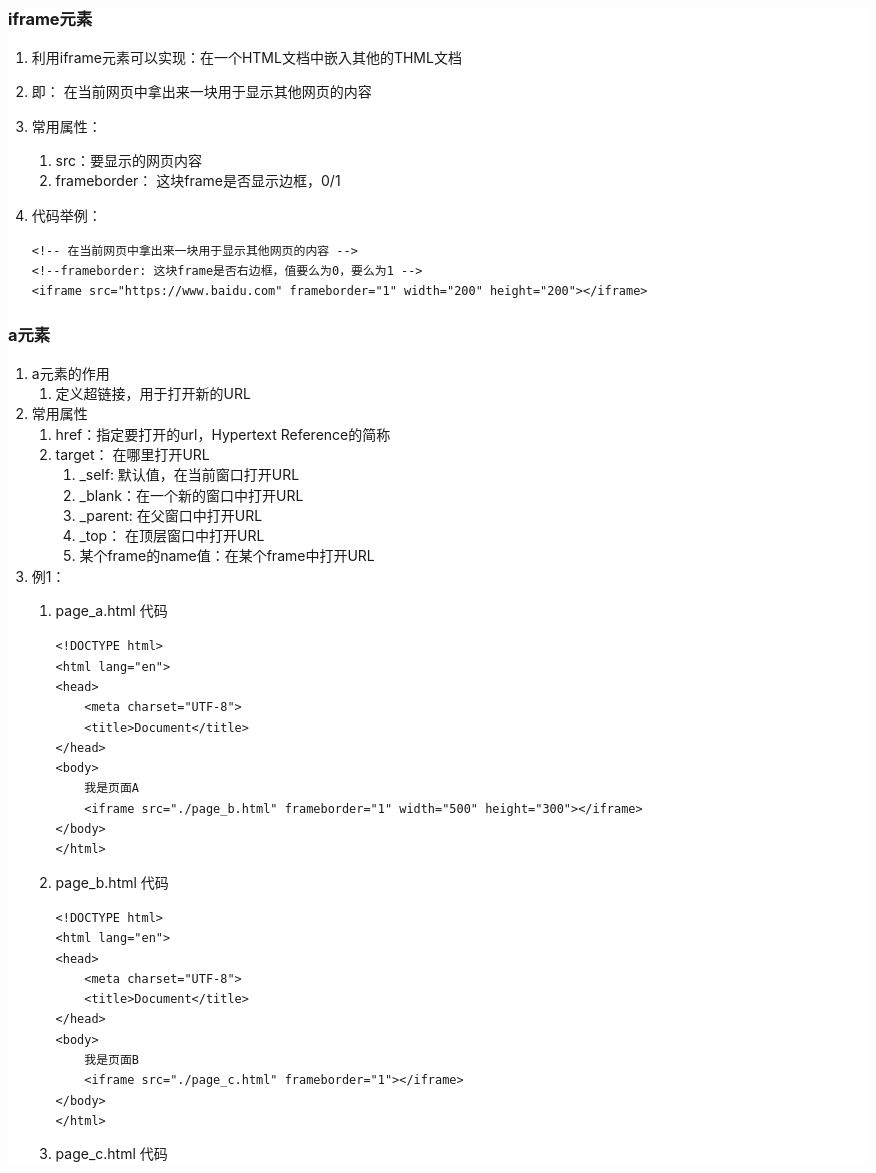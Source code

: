### iframe元素
1. 利用iframe元素可以实现：在一个HTML文档中嵌入其他的THML文档
2. 即： 在当前网页中拿出来一块用于显示其他网页的内容
3. 常用属性：
    1. src：要显示的网页内容
    2. frameborder： 这块frame是否显示边框，0/1
4. 代码举例：    
    
    ```
    <!-- 在当前网页中拿出来一块用于显示其他网页的内容 -->
    <!--frameborder: 这块frame是否右边框，值要么为0，要么为1 -->
    <iframe src="https://www.baidu.com" frameborder="1" width="200" height="200"></iframe>
    ```

### a元素
1. a元素的作用
    1. 定义超链接，用于打开新的URL
2. 常用属性
    1. href：指定要打开的url，Hypertext Reference的简称
    2. target： 在哪里打开URL
        1. _self: 默认值，在当前窗口打开URL
        2. _blank：在一个新的窗口中打开URL
        3. _parent: 在父窗口中打开URL
        4. _top： 在顶层窗口中打开URL
        5. 某个frame的name值：在某个frame中打开URL
3. 例1：
    1. page_a.html 代码
        
        ```
        <!DOCTYPE html>
        <html lang="en">
        <head>
            <meta charset="UTF-8">
            <title>Document</title>
        </head>
        <body>
            我是页面A
            <iframe src="./page_b.html" frameborder="1" width="500" height="300"></iframe>
        </body>
        </html>
        ```
    2. page_b.html 代码
        
        ```
        <!DOCTYPE html>
        <html lang="en">
        <head>
            <meta charset="UTF-8">
            <title>Document</title>
        </head>
        <body>
            我是页面B
            <iframe src="./page_c.html" frameborder="1"></iframe>
        </body>
        </html>
        ```
    3. page_c.html 代码
        